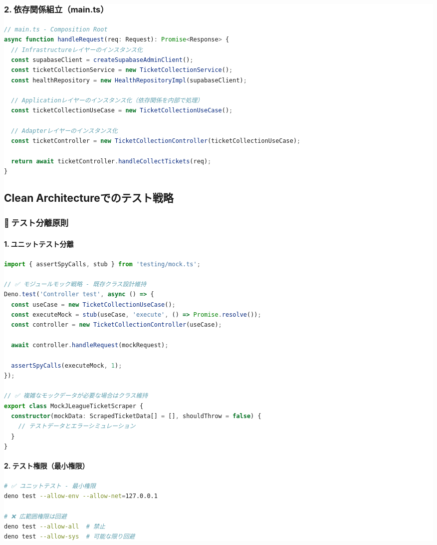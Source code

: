 ### 2. 依存関係組立（main.ts）

```typescript
// main.ts - Composition Root
async function handleRequest(req: Request): Promise<Response> {
  // Infrastructureレイヤーのインスタンス化
  const supabaseClient = createSupabaseAdminClient();
  const ticketCollectionService = new TicketCollectionService();
  const healthRepository = new HealthRepositoryImpl(supabaseClient);

  // Applicationレイヤーのインスタンス化（依存関係を内部で処理）
  const ticketCollectionUseCase = new TicketCollectionUseCase();

  // Adapterレイヤーのインスタンス化
  const ticketController = new TicketCollectionController(ticketCollectionUseCase);

  return await ticketController.handleCollectTickets(req);
}
```

## Clean Architectureでのテスト戦略

### 🎯 テスト分離原則

#### 1. ユニットテスト分離

```typescript
import { assertSpyCalls, stub } from 'testing/mock.ts';

// ✅ モジュールモック戦略 - 既存クラス設計維持
Deno.test('Controller test', async () => {
  const useCase = new TicketCollectionUseCase();
  const executeMock = stub(useCase, 'execute', () => Promise.resolve());
  const controller = new TicketCollectionController(useCase);

  await controller.handleRequest(mockRequest);

  assertSpyCalls(executeMock, 1);
});

// ✅ 複雑なモックデータが必要な場合はクラス維持
export class MockJLeagueTicketScraper {
  constructor(mockData: ScrapedTicketData[] = [], shouldThrow = false) {
    // テストデータとエラーシミュレーション
  }
}
```

#### 2. テスト権限（最小権限）

```bash
# ✅ ユニットテスト - 最小権限
deno test --allow-env --allow-net=127.0.0.1

# ❌ 広範囲権限は回避
deno test --allow-all  # 禁止
deno test --allow-sys  # 可能な限り回避
```
